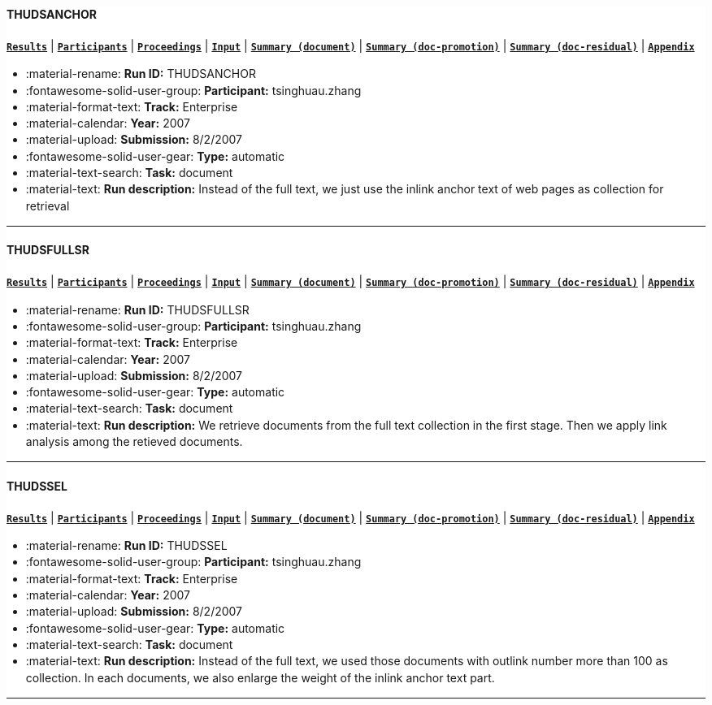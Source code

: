 #### THUDSANCHOR 
[**`Results`**](./results.md#thudsanchor) | [**`Participants`**](./participants.md#tsinghuauzhang) | [**`Proceedings`**](./proceedings.md#thuir-at-trec-2007-enterprise-track) | [**`Input`**](https://trec.nist.gov/results/trec16/enterprise/input.THUDSANCHOR.gz) | [**`Summary (document)`**](https://trec.nist.gov/results/trec16/enterprise/summary.document.THUDSANCHOR.gz) | [**`Summary (doc-promotion)`**](https://trec.nist.gov/results/trec16/enterprise/summary.doc-promotion.THUDSANCHOR.gz) | [**`Summary (doc-residual)`**](https://trec.nist.gov/results/trec16/enterprise/summary.doc-residual.THUDSANCHOR.gz) | [**`Appendix`**](https://trec.nist.gov/pubs/trec16/appendices/enterprise/THUDSANCHOR.document.pdf) 

- :material-rename: **Run ID:** THUDSANCHOR 
- :fontawesome-solid-user-group: **Participant:** tsinghuau.zhang 
- :material-format-text: **Track:** Enterprise 
- :material-calendar: **Year:** 2007 
- :material-upload: **Submission:** 8/2/2007 
- :fontawesome-solid-user-gear: **Type:** automatic 
- :material-text-search: **Task:** document 
- :material-text: **Run description:** Instead of the full text, we just use the inlink anchor text of web pages as collection for retrieval 

---
#### THUDSFULLSR 
[**`Results`**](./results.md#thudsfullsr) | [**`Participants`**](./participants.md#tsinghuauzhang) | [**`Proceedings`**](./proceedings.md#thuir-at-trec-2007-enterprise-track) | [**`Input`**](https://trec.nist.gov/results/trec16/enterprise/input.THUDSFULLSR.gz) | [**`Summary (document)`**](https://trec.nist.gov/results/trec16/enterprise/summary.document.THUDSFULLSR.gz) | [**`Summary (doc-promotion)`**](https://trec.nist.gov/results/trec16/enterprise/summary.doc-promotion.THUDSFULLSR.gz) | [**`Summary (doc-residual)`**](https://trec.nist.gov/results/trec16/enterprise/summary.doc-residual.THUDSFULLSR.gz) | [**`Appendix`**](https://trec.nist.gov/pubs/trec16/appendices/enterprise/THUDSFULLSR.document.pdf) 

- :material-rename: **Run ID:** THUDSFULLSR 
- :fontawesome-solid-user-group: **Participant:** tsinghuau.zhang 
- :material-format-text: **Track:** Enterprise 
- :material-calendar: **Year:** 2007 
- :material-upload: **Submission:** 8/2/2007 
- :fontawesome-solid-user-gear: **Type:** automatic 
- :material-text-search: **Task:** document 
- :material-text: **Run description:** We retrieve documents from the full text collection in the first stage. Then we apply link analysis among the retieved documents. 

---
#### THUDSSEL 
[**`Results`**](./results.md#thudssel) | [**`Participants`**](./participants.md#tsinghuauzhang) | [**`Proceedings`**](./proceedings.md#thuir-at-trec-2007-enterprise-track) | [**`Input`**](https://trec.nist.gov/results/trec16/enterprise/input.THUDSSEL.gz) | [**`Summary (document)`**](https://trec.nist.gov/results/trec16/enterprise/summary.document.THUDSSEL.gz) | [**`Summary (doc-promotion)`**](https://trec.nist.gov/results/trec16/enterprise/summary.doc-promotion.THUDSSEL.gz) | [**`Summary (doc-residual)`**](https://trec.nist.gov/results/trec16/enterprise/summary.doc-residual.THUDSSEL.gz) | [**`Appendix`**](https://trec.nist.gov/pubs/trec16/appendices/enterprise/THUDSSEL.document.pdf) 

- :material-rename: **Run ID:** THUDSSEL 
- :fontawesome-solid-user-group: **Participant:** tsinghuau.zhang 
- :material-format-text: **Track:** Enterprise 
- :material-calendar: **Year:** 2007 
- :material-upload: **Submission:** 8/2/2007 
- :fontawesome-solid-user-gear: **Type:** automatic 
- :material-text-search: **Task:** document 
- :material-text: **Run description:** Instead of the full text, we used those documents with outlink number more than 100 as collection. In each documents, we also enlarge the weight of the inlink anchor text part. 

---